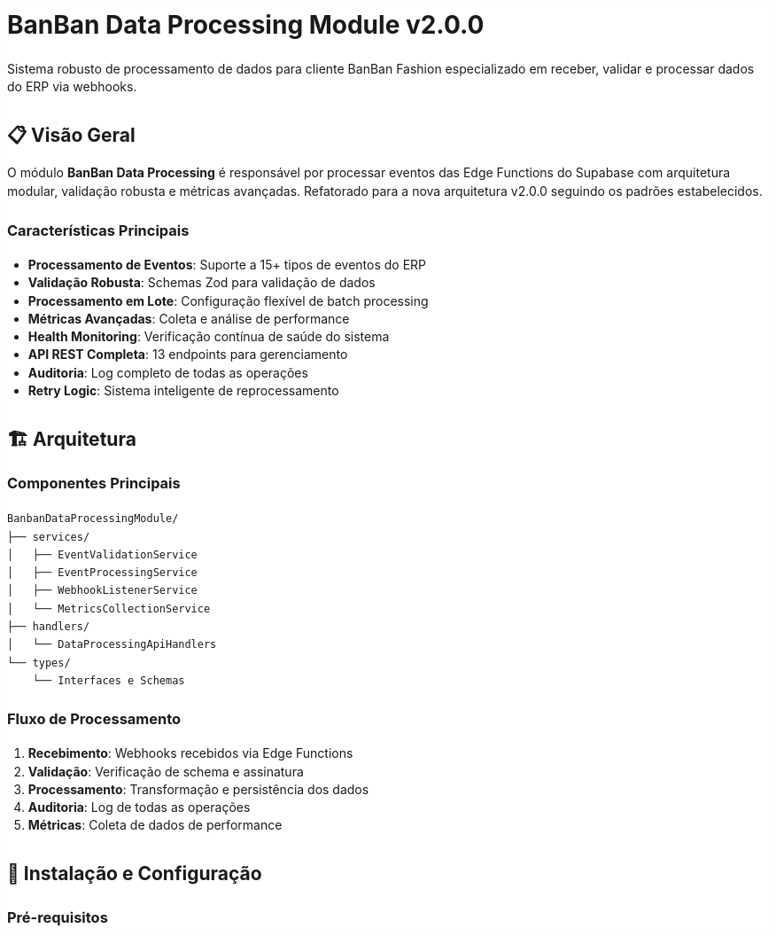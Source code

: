 # BanBan Data Processing Module v2.0.0

Sistema robusto de processamento de dados para cliente BanBan Fashion especializado em receber, validar e processar dados do ERP via webhooks.

## 📋 Visão Geral

O módulo **BanBan Data Processing** é responsável por processar eventos das Edge Functions do Supabase com arquitetura modular, validação robusta e métricas avançadas. Refatorado para a nova arquitetura v2.0.0 seguindo os padrões estabelecidos.

### Características Principais

- **Processamento de Eventos**: Suporte a 15+ tipos de eventos do ERP
- **Validação Robusta**: Schemas Zod para validação de dados
- **Processamento em Lote**: Configuração flexível de batch processing
- **Métricas Avançadas**: Coleta e análise de performance
- **Health Monitoring**: Verificação contínua de saúde do sistema
- **API REST Completa**: 13 endpoints para gerenciamento
- **Auditoria**: Log completo de todas as operações
- **Retry Logic**: Sistema inteligente de reprocessamento

## 🏗️ Arquitetura

### Componentes Principais

```
BanbanDataProcessingModule/
├── services/
│   ├── EventValidationService
│   ├── EventProcessingService
│   ├── WebhookListenerService
│   └── MetricsCollectionService
├── handlers/
│   └── DataProcessingApiHandlers
└── types/
    └── Interfaces e Schemas
```

### Fluxo de Processamento

1. **Recebimento**: Webhooks recebidos via Edge Functions
2. **Validação**: Verificação de schema e assinatura
3. **Processamento**: Transformação e persistência dos dados
4. **Auditoria**: Log de todas as operações
5. **Métricas**: Coleta de dados de performance

## 🚀 Instalação e Configuração

### Pré-requisitos
